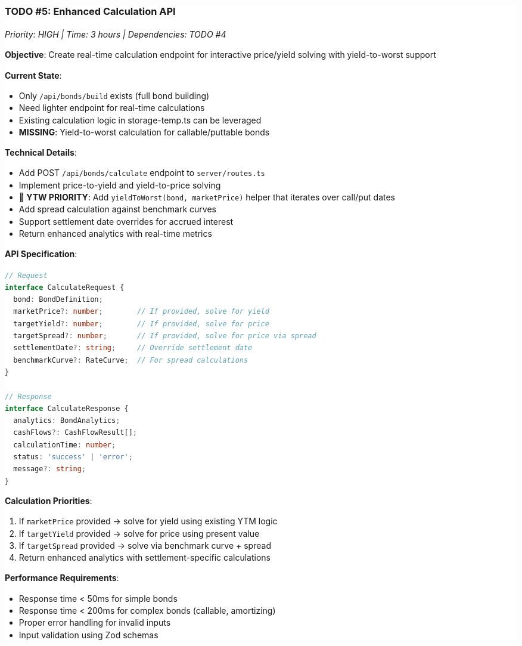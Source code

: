 ### **TODO #5: Enhanced Calculation API** 
*Priority: HIGH | Time: 3 hours | Dependencies: TODO #4*

**Objective**: Create real-time calculation endpoint for interactive price/yield solving with yield-to-worst support

**Current State**: 
- Only `/api/bonds/build` exists (full bond building)
- Need lighter endpoint for real-time calculations
- Existing calculation logic in storage-temp.ts can be leveraged
- **MISSING**: Yield-to-worst calculation for callable/puttable bonds

**Technical Details**:
- Add POST `/api/bonds/calculate` endpoint to `server/routes.ts`
- Implement price-to-yield and yield-to-price solving
- **🎯 YTW PRIORITY**: Add `yieldToWorst(bond, marketPrice)` helper that iterates over call/put dates
- Add spread calculation against benchmark curves
- Support settlement date overrides for accrued interest
- Return enhanced analytics with real-time metrics

**API Specification**:
```typescript
// Request
interface CalculateRequest {
  bond: BondDefinition;
  marketPrice?: number;        // If provided, solve for yield
  targetYield?: number;        // If provided, solve for price
  targetSpread?: number;       // If provided, solve for price via spread
  settlementDate?: string;     // Override settlement date
  benchmarkCurve?: RateCurve;  // For spread calculations
}

// Response
interface CalculateResponse {
  analytics: BondAnalytics;
  cashFlows?: CashFlowResult[];
  calculationTime: number;
  status: 'success' | 'error';
  message?: string;
}
```

**Calculation Priorities**:
1. If `marketPrice` provided → solve for yield using existing YTM logic
2. If `targetYield` provided → solve for price using present value
3. If `targetSpread` provided → solve via benchmark curve + spread
4. Return enhanced analytics with settlement-specific calculations

**Performance Requirements**:
- Response time < 50ms for simple bonds
- Response time < 200ms for complex bonds (callable, amortizing)
- Proper error handling for invalid inputs
- Input validation using Zod schemas
